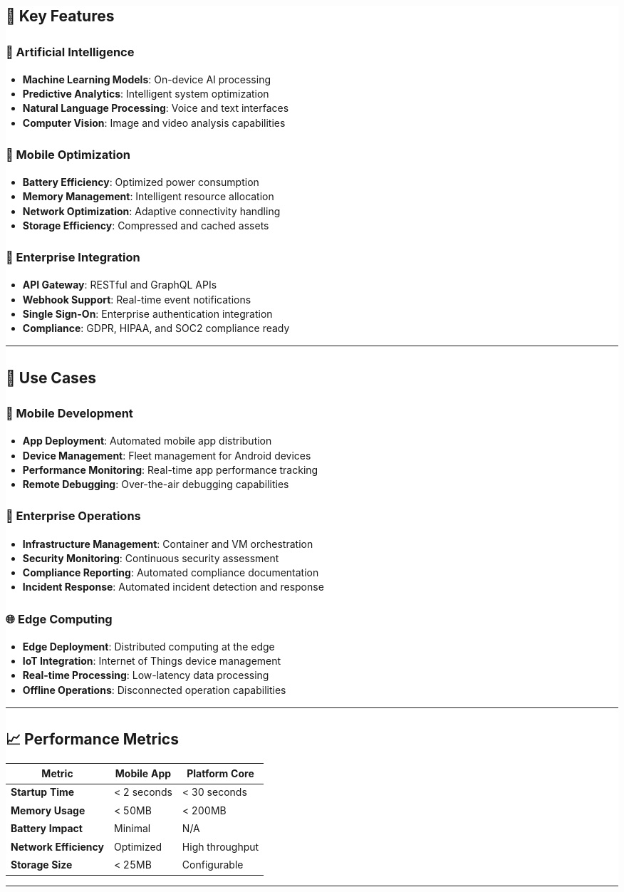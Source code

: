 
## 🌟 Key Features

### 🤖 Artificial Intelligence
- **Machine Learning Models**: On-device AI processing
- **Predictive Analytics**: Intelligent system optimization
- **Natural Language Processing**: Voice and text interfaces
- **Computer Vision**: Image and video analysis capabilities

### 📱 Mobile Optimization
- **Battery Efficiency**: Optimized power consumption
- **Memory Management**: Intelligent resource allocation
- **Network Optimization**: Adaptive connectivity handling
- **Storage Efficiency**: Compressed and cached assets

### 🔧 Enterprise Integration
- **API Gateway**: RESTful and GraphQL APIs
- **Webhook Support**: Real-time event notifications
- **Single Sign-On**: Enterprise authentication integration
- **Compliance**: GDPR, HIPAA, and SOC2 compliance ready

---

## 🎯 Use Cases

### 📱 Mobile Development
- **App Deployment**: Automated mobile app distribution
- **Device Management**: Fleet management for Android devices
- **Performance Monitoring**: Real-time app performance tracking
- **Remote Debugging**: Over-the-air debugging capabilities

### 🏢 Enterprise Operations
- **Infrastructure Management**: Container and VM orchestration
- **Security Monitoring**: Continuous security assessment
- **Compliance Reporting**: Automated compliance documentation
- **Incident Response**: Automated incident detection and response

### 🌐 Edge Computing
- **Edge Deployment**: Distributed computing at the edge
- **IoT Integration**: Internet of Things device management
- **Real-time Processing**: Low-latency data processing
- **Offline Operations**: Disconnected operation capabilities

---

## 📈 Performance Metrics

| Metric | Mobile App | Platform Core |
|--------|------------|---------------|
| **Startup Time** | < 2 seconds | < 30 seconds |
| **Memory Usage** | < 50MB | < 200MB |
| **Battery Impact** | Minimal | N/A |
| **Network Efficiency** | Optimized | High throughput |
| **Storage Size** | < 25MB | Configurable |

---